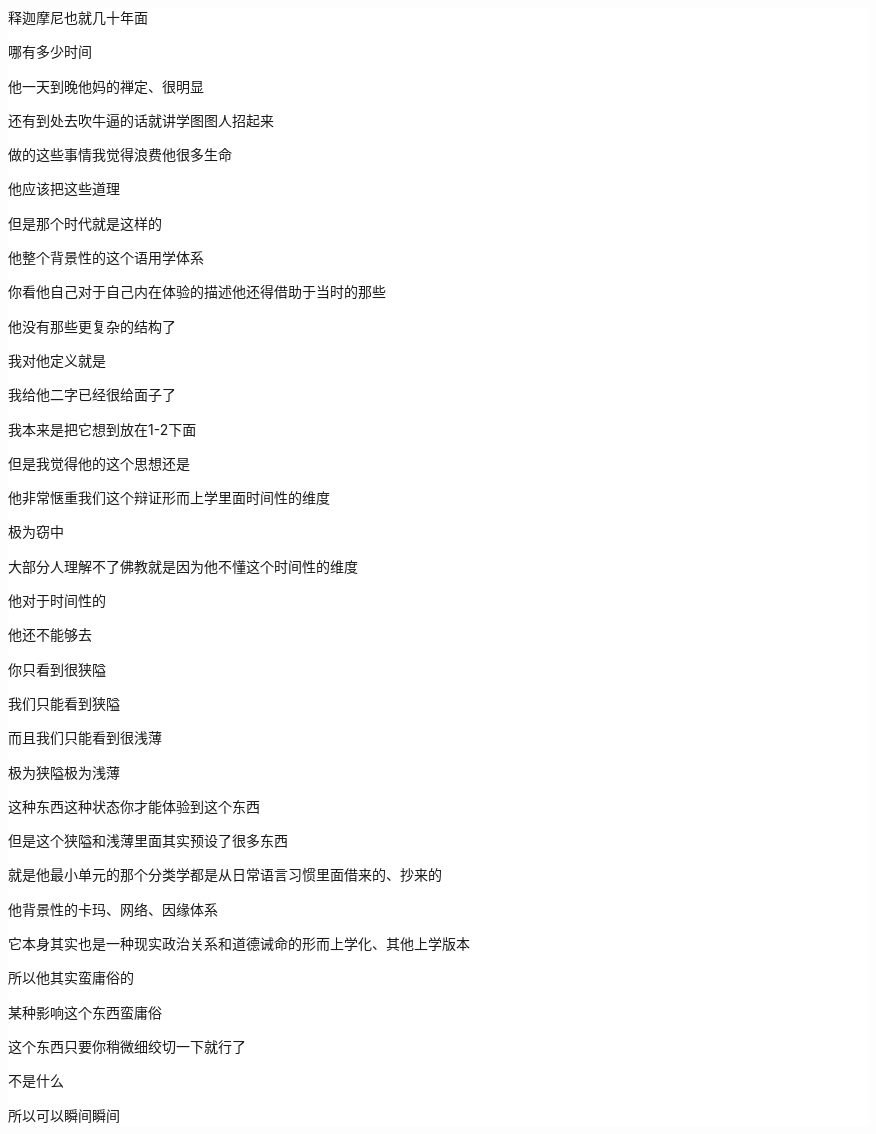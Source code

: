 释迦摩尼也就几十年面

哪有多少时间

他一天到晚他妈的禅定、很明显

还有到处去吹牛逼的话就讲学图图人招起来

做的这些事情我觉得浪费他很多生命

他应该把这些道理

但是那个时代就是这样的

他整个背景性的这个语用学体系

你看他自己对于自己内在体验的描述他还得借助于当时的那些

他没有那些更复杂的结构了

我对他定义就是

我给他二字已经很给面子了

我本来是把它想到放在1-2下面

但是我觉得他的这个思想还是

他非常惬重我们这个辩证形而上学里面时间性的维度

极为窃中

大部分人理解不了佛教就是因为他不懂这个时间性的维度

他对于时间性的

他还不能够去

你只看到很狭隘

我们只能看到狭隘

而且我们只能看到很浅薄

极为狭隘极为浅薄

这种东西这种状态你才能体验到这个东西

但是这个狭隘和浅薄里面其实预设了很多东西

就是他最小单元的那个分类学都是从日常语言习惯里面借来的、抄来的

他背景性的卡玛、网络、因缘体系

它本身其实也是一种现实政治关系和道德诫命的形而上学化、其他上学版本

所以他其实蛮庸俗的

某种影响这个东西蛮庸俗

这个东西只要你稍微细绞切一下就行了

不是什么

所以可以瞬间瞬间
